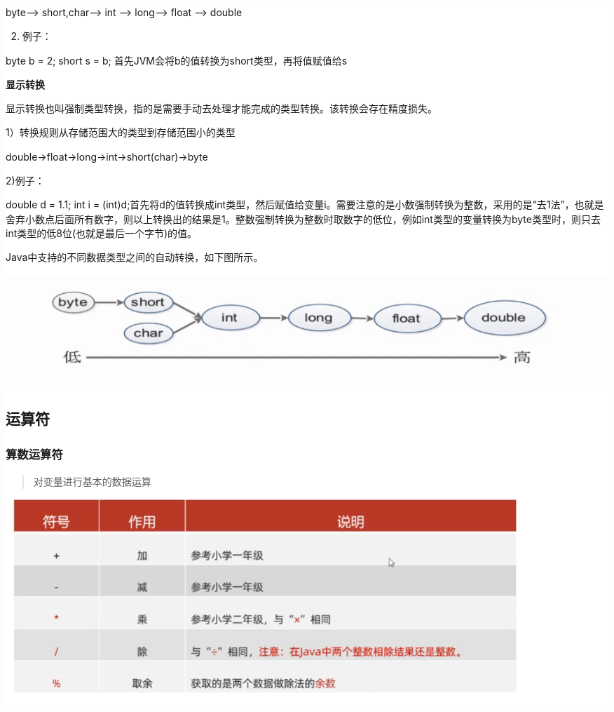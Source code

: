 byte—> short,char—> int —> long—> float —> double

2) 例子：

byte b = 2; short s = b; 首先JVM会将b的值转换为short类型，再将值赋值给s

**显示转换**

显示转换也叫强制类型转换，指的是需要手动去处理才能完成的类型转换。该转换会存在精度损失。

1）转换规则从存储范围大的类型到存储范围小的类型

double→float→long→int→short(char)→byte

2)例子：

double d = 1.1; int i = (int)d;首先将d的值转换成int类型，然后赋值给变量i。需要注意的是小数强制转换为整数，采用的是“去1法”，也就是舍弃小数点后面所有数字，则以上转换出的结果是1。整数强制转换为整数时取数字的低位，例如int类型的变量转换为byte类型时，则只去int类型的低8位(也就是最后一个字节)的值。

Java中支持的不同数据类型之间的自动转换，如下图所示。

![image_0eMKfEkcN_.png](assets/image_0eMKfEkcN_-20240121141758-aspjsp3.png)

```Plain

```

## 运算符

### 算数运算符

> 对变量进行基本的数据运算

![image_uv1hTCu9dz.png](assets/image_uv1hTCu9dz-20240121141758-xr57yyp.png)
